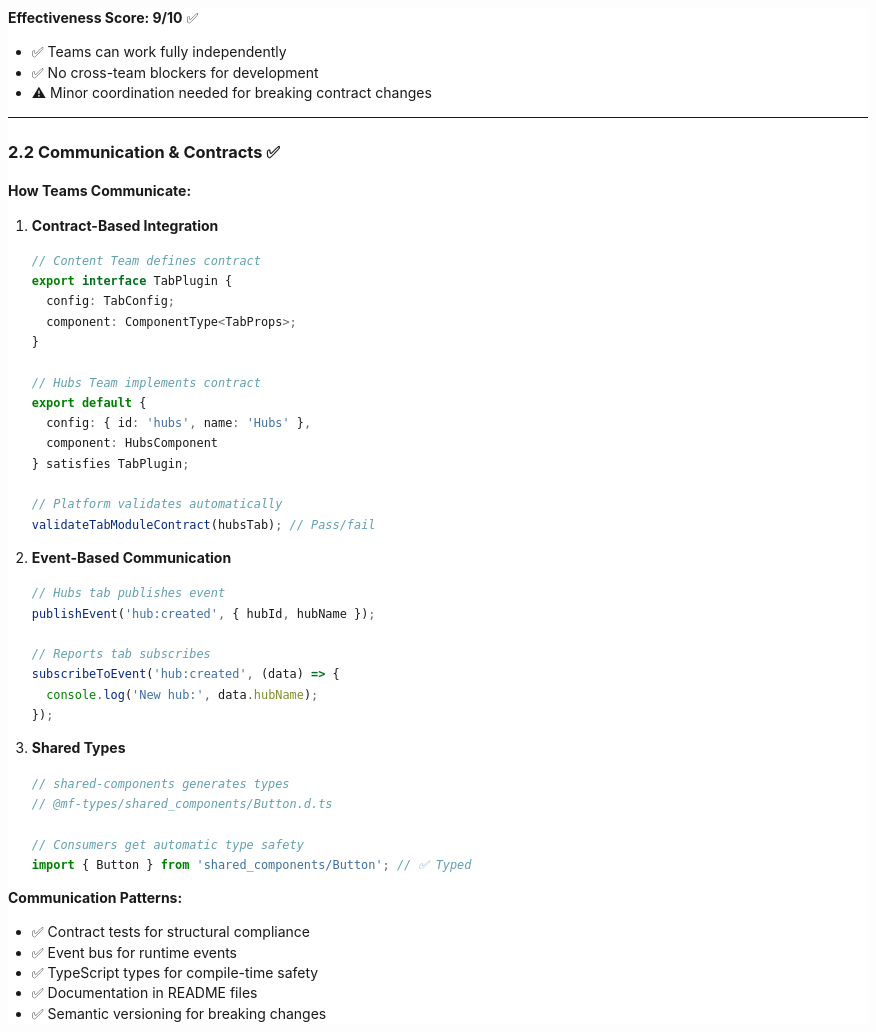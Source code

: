 **Effectiveness Score: 9/10** ✅
- ✅ Teams can work fully independently
- ✅ No cross-team blockers for development
- ⚠️ Minor coordination needed for breaking contract changes

---

### 2.2 Communication & Contracts ✅

**How Teams Communicate:**

1. **Contract-Based Integration**
   ```typescript
   // Content Team defines contract
   export interface TabPlugin {
     config: TabConfig;
     component: ComponentType<TabProps>;
   }

   // Hubs Team implements contract
   export default {
     config: { id: 'hubs', name: 'Hubs' },
     component: HubsComponent
   } satisfies TabPlugin;

   // Platform validates automatically
   validateTabModuleContract(hubsTab); // Pass/fail
   ```

2. **Event-Based Communication**
   ```typescript
   // Hubs tab publishes event
   publishEvent('hub:created', { hubId, hubName });

   // Reports tab subscribes
   subscribeToEvent('hub:created', (data) => {
     console.log('New hub:', data.hubName);
   });
   ```

3. **Shared Types**
   ```typescript
   // shared-components generates types
   // @mf-types/shared_components/Button.d.ts

   // Consumers get automatic type safety
   import { Button } from 'shared_components/Button'; // ✅ Typed
   ```

**Communication Patterns:**
- ✅ Contract tests for structural compliance
- ✅ Event bus for runtime events
- ✅ TypeScript types for compile-time safety
- ✅ Documentation in README files
- ✅ Semantic versioning for breaking changes
